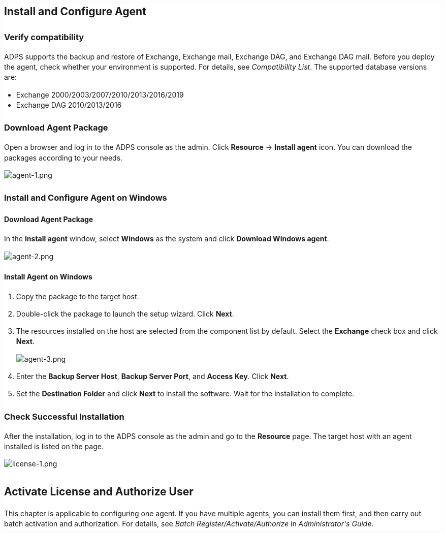 ## Install and Configure Agent

### Verify compatibility

ADPS supports the backup and restore of Exchange, Exchange mail, Exchange DAG, and Exchange DAG mail. Before you deploy the agent, check whether your environment is supported. For details, see *Compatibility List*. The supported database versions are:

- Exchange 2000/2003/2007/2010/2013/2016/2019
- Exchange DAG 2010/2013/2016

### Download Agent Package

Open a browser and log in to the ADPS console as the admin. Click **Resource** -> **Install agent** icon.​ You can download the packages according to your needs.

![agent-1.png](../images/exchange/01-agent/agent-1.png)

### Install and Configure Agent on Windows

#### Download Agent Package

In the **Install agent** window, select **Windows** as the system and click **Download Windows agent**.

![agent-2.png](../images/exchange/01-agent/agent-2.png)

#### Install Agent on Windows

1. Copy the package to the target host.

2. Double-click the package to launch the setup wizard. Click **Next**.

3. The resources installed on the host are selected from the component list by default. Select the **Exchange** check box and click **Next**.

   ![agent-3.png](../images/exchange/01-agent/agent-3.png)

4. Enter the **Backup Server Host**, **Backup Server Port**, and **Access Key**. Click **Next**.

5. Set the **Destination Folder** and click **Next** to install the software. Wait for the installation to complete.

### Check Successful Installation

After the installation, log in to the ADPS console as the admin and go to the **Resource** page. The target host with an agent installed is listed on the page.

![license-1.png](../images/exchange/02-license/license-1.png)

## Activate License and Authorize User

This chapter is applicable to configuring one agent. If you have multiple agents, you can install them first, and then carry out batch activation and authorization. For details, see *Batch Register/Activate/Authorize* in *Administrator's Guide*.
